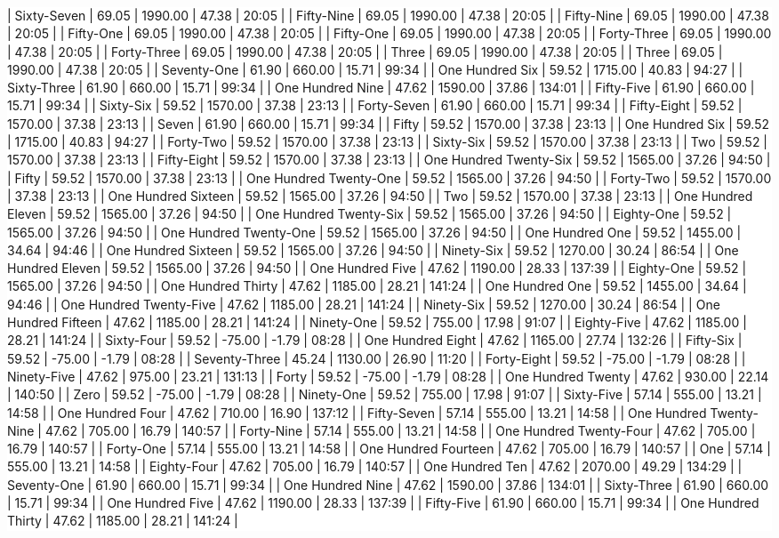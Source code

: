 | Sixty-Seven | 69.05 | 1990.00 | 47.38 | 20:05 |     | Fifty-Nine | 69.05 | 1990.00 | 47.38 | 20:05 |
| Fifty-Nine | 69.05 | 1990.00 | 47.38 | 20:05 |     | Fifty-One | 69.05 | 1990.00 | 47.38 | 20:05 |
| Fifty-One | 69.05 | 1990.00 | 47.38 | 20:05 |     | Forty-Three | 69.05 | 1990.00 | 47.38 | 20:05 |
| Forty-Three | 69.05 | 1990.00 | 47.38 | 20:05 |     | Three | 69.05 | 1990.00 | 47.38 | 20:05 |
| Three | 69.05 | 1990.00 | 47.38 | 20:05 |     | Seventy-One | 61.90 | 660.00 | 15.71 | 99:34 |
| One Hundred Six | 59.52 | 1715.00 | 40.83 | 94:27 |     | Sixty-Three | 61.90 | 660.00 | 15.71 | 99:34 |
| One Hundred Nine | 47.62 | 1590.00 | 37.86 | 134:01 |     | Fifty-Five | 61.90 | 660.00 | 15.71 | 99:34 |
| Sixty-Six | 59.52 | 1570.00 | 37.38 | 23:13 |     | Forty-Seven | 61.90 | 660.00 | 15.71 | 99:34 |
| Fifty-Eight | 59.52 | 1570.00 | 37.38 | 23:13 |     | Seven | 61.90 | 660.00 | 15.71 | 99:34 |
| Fifty | 59.52 | 1570.00 | 37.38 | 23:13 |     | One Hundred Six | 59.52 | 1715.00 | 40.83 | 94:27 |
| Forty-Two | 59.52 | 1570.00 | 37.38 | 23:13 |     | Sixty-Six | 59.52 | 1570.00 | 37.38 | 23:13 |
| Two | 59.52 | 1570.00 | 37.38 | 23:13 |     | Fifty-Eight | 59.52 | 1570.00 | 37.38 | 23:13 |
| One Hundred Twenty-Six | 59.52 | 1565.00 | 37.26 | 94:50 |     | Fifty | 59.52 | 1570.00 | 37.38 | 23:13 |
| One Hundred Twenty-One | 59.52 | 1565.00 | 37.26 | 94:50 |     | Forty-Two | 59.52 | 1570.00 | 37.38 | 23:13 |
| One Hundred Sixteen | 59.52 | 1565.00 | 37.26 | 94:50 |     | Two | 59.52 | 1570.00 | 37.38 | 23:13 |
| One Hundred Eleven | 59.52 | 1565.00 | 37.26 | 94:50 |     | One Hundred Twenty-Six | 59.52 | 1565.00 | 37.26 | 94:50 |
| Eighty-One | 59.52 | 1565.00 | 37.26 | 94:50 |     | One Hundred Twenty-One | 59.52 | 1565.00 | 37.26 | 94:50 |
| One Hundred One | 59.52 | 1455.00 | 34.64 | 94:46 |     | One Hundred Sixteen | 59.52 | 1565.00 | 37.26 | 94:50 |
| Ninety-Six | 59.52 | 1270.00 | 30.24 | 86:54 |     | One Hundred Eleven | 59.52 | 1565.00 | 37.26 | 94:50 |
| One Hundred Five | 47.62 | 1190.00 | 28.33 | 137:39 |     | Eighty-One | 59.52 | 1565.00 | 37.26 | 94:50 |
| One Hundred Thirty | 47.62 | 1185.00 | 28.21 | 141:24 |     | One Hundred One | 59.52 | 1455.00 | 34.64 | 94:46 |
| One Hundred Twenty-Five | 47.62 | 1185.00 | 28.21 | 141:24 |     | Ninety-Six | 59.52 | 1270.00 | 30.24 | 86:54 |
| One Hundred Fifteen | 47.62 | 1185.00 | 28.21 | 141:24 |     | Ninety-One | 59.52 | 755.00 | 17.98 | 91:07 |
| Eighty-Five | 47.62 | 1185.00 | 28.21 | 141:24 |     | Sixty-Four | 59.52 | -75.00 | -1.79 | 08:28 |
| One Hundred Eight | 47.62 | 1165.00 | 27.74 | 132:26 |     | Fifty-Six | 59.52 | -75.00 | -1.79 | 08:28 |
| Seventy-Three | 45.24 | 1130.00 | 26.90 | 11:20 |     | Forty-Eight | 59.52 | -75.00 | -1.79 | 08:28 |
| Ninety-Five | 47.62 | 975.00 | 23.21 | 131:13 |     | Forty | 59.52 | -75.00 | -1.79 | 08:28 |
| One Hundred Twenty | 47.62 | 930.00 | 22.14 | 140:50 |     | Zero | 59.52 | -75.00 | -1.79 | 08:28 |
| Ninety-One | 59.52 | 755.00 | 17.98 | 91:07 |     | Sixty-Five | 57.14 | 555.00 | 13.21 | 14:58 |
| One Hundred Four | 47.62 | 710.00 | 16.90 | 137:12 |     | Fifty-Seven | 57.14 | 555.00 | 13.21 | 14:58 |
| One Hundred Twenty-Nine | 47.62 | 705.00 | 16.79 | 140:57 |     | Forty-Nine | 57.14 | 555.00 | 13.21 | 14:58 |
| One Hundred Twenty-Four | 47.62 | 705.00 | 16.79 | 140:57 |     | Forty-One | 57.14 | 555.00 | 13.21 | 14:58 |
| One Hundred Fourteen | 47.62 | 705.00 | 16.79 | 140:57 |     | One | 57.14 | 555.00 | 13.21 | 14:58 |
| Eighty-Four | 47.62 | 705.00 | 16.79 | 140:57 |     | One Hundred Ten | 47.62 | 2070.00 | 49.29 | 134:29 |
| Seventy-One | 61.90 | 660.00 | 15.71 | 99:34 |     | One Hundred Nine | 47.62 | 1590.00 | 37.86 | 134:01 |
| Sixty-Three | 61.90 | 660.00 | 15.71 | 99:34 |     | One Hundred Five | 47.62 | 1190.00 | 28.33 | 137:39 |
| Fifty-Five | 61.90 | 660.00 | 15.71 | 99:34 |     | One Hundred Thirty | 47.62 | 1185.00 | 28.21 | 141:24 |